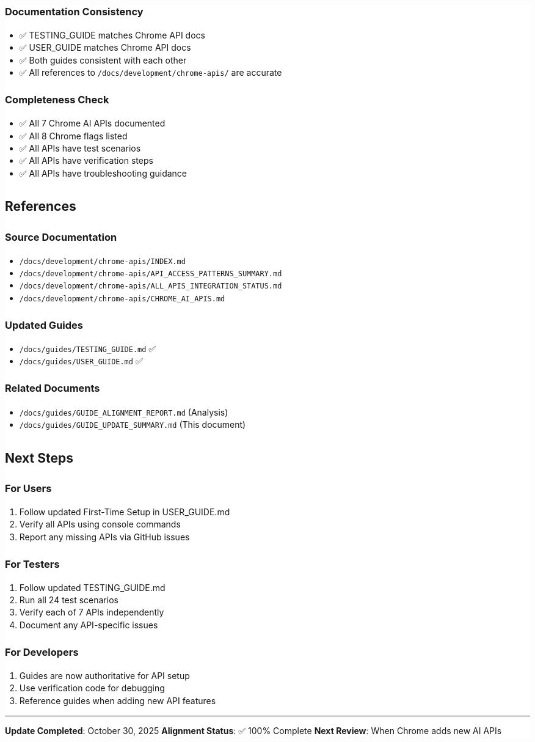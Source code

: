 ### Documentation Consistency

- ✅ TESTING_GUIDE matches Chrome API docs
- ✅ USER_GUIDE matches Chrome API docs
- ✅ Both guides consistent with each other
- ✅ All references to `/docs/development/chrome-apis/` are accurate

### Completeness Check

- ✅ All 7 Chrome AI APIs documented
- ✅ All 8 Chrome flags listed
- ✅ All APIs have test scenarios
- ✅ All APIs have verification steps
- ✅ All APIs have troubleshooting guidance

## References

### Source Documentation

- `/docs/development/chrome-apis/INDEX.md`
- `/docs/development/chrome-apis/API_ACCESS_PATTERNS_SUMMARY.md`
- `/docs/development/chrome-apis/ALL_APIS_INTEGRATION_STATUS.md`
- `/docs/development/chrome-apis/CHROME_AI_APIS.md`

### Updated Guides

- `/docs/guides/TESTING_GUIDE.md` ✅
- `/docs/guides/USER_GUIDE.md` ✅

### Related Documents

- `/docs/guides/GUIDE_ALIGNMENT_REPORT.md` (Analysis)
- `/docs/guides/GUIDE_UPDATE_SUMMARY.md` (This document)

## Next Steps

### For Users

1. Follow updated First-Time Setup in USER_GUIDE.md
2. Verify all APIs using console commands
3. Report any missing APIs via GitHub issues

### For Testers

1. Follow updated TESTING_GUIDE.md
2. Run all 24 test scenarios
3. Verify each of 7 APIs independently
4. Document any API-specific issues

### For Developers

1. Guides are now authoritative for API setup
2. Use verification code for debugging
3. Reference guides when adding new API features

---

**Update Completed**: October 30, 2025
**Alignment Status**: ✅ 100% Complete
**Next Review**: When Chrome adds new AI APIs
